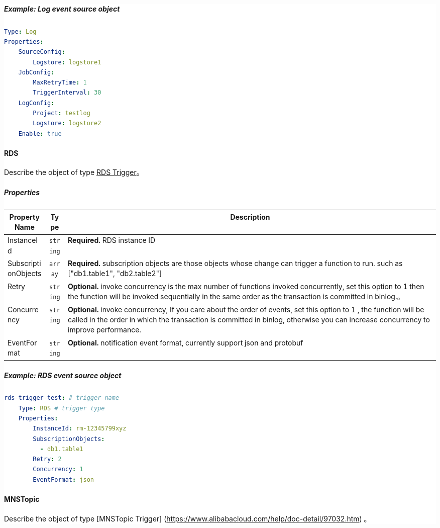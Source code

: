 ##### Example: Log event source object

```yaml
Type: Log
Properties:
    SourceConfig:
        Logstore: logstore1
    JobConfig:
        MaxRetryTime: 1
        TriggerInterval: 30
    LogConfig:
        Project: testlog
        Logstore: logstore2
    Enable: true
```

#### RDS

Describe the object of type [RDS Trigger](https://help.aliyun.com/document_detail/95538.html)。

##### Properties

Property Name | Type | Description
---|:---:|---
InstanceId | `string` | **Required.** RDS instance ID
SubscriptionObjects | `array` | **Required.** subscription objects are those objects whose change can trigger a function to run. such as ["db1.table1", "db2.table2"]
Retry | `string` | **Optional.** invoke concurrency is the max number of functions invoked concurrently, set this option to 1 then the function will be invoked sequentially in the same order as the transaction is committed in binlog.。
Concurrency | `string` | **Optional.** invoke concurrency, If you care about the order of events, set this option to 1 , the function will be called in the order in which the transaction is committed in binlog, otherwise you can increase concurrency to improve performance.
EventFormat | `string` | **Optional.** notification event format, currently support json and protobuf


##### Example: RDS event source object

```yaml
rds-trigger-test: # trigger name
    Type: RDS # trigger type
    Properties:
        InstanceId: rm-12345799xyz
        SubscriptionObjects: 
          - db1.table1
        Retry: 2
        Concurrency: 1
        EventFormat: json
```

#### MNSTopic

Describe the object of type [MNSTopic Trigger] (https://www.alibabacloud.com/help/doc-detail/97032.htm) 。

